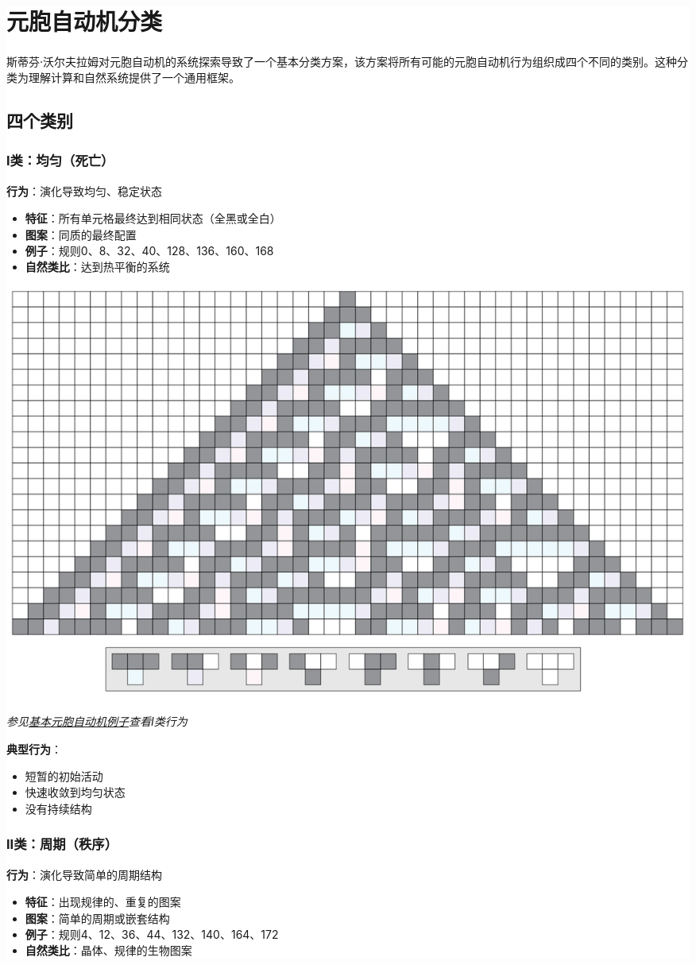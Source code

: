 # 元胞自动机分类

斯蒂芬·沃尔夫拉姆对元胞自动机的系统探索导致了一个基本分类方案，该方案将所有可能的元胞自动机行为组织成四个不同的类别。这种分类为理解计算和自然系统提供了一个通用框架。

## 四个类别

### I类：均匀（死亡）
**行为**：演化导致均匀、稳定状态
- **特征**：所有单元格最终达到相同状态（全黑或全白）
- **图案**：同质的最终配置
- **例子**：规则0、8、32、40、128、136、160、168
- **自然类比**：达到热平衡的系统

![元胞自动机四类行为](../../images/cellular-automata/rule-30-pattern.svg)

*参见[基本元胞自动机例子](https://mathworld.wolfram.com/ElementaryCellularAutomaton.html)查看I类行为*

**典型行为**：
- 短暂的初始活动
- 快速收敛到均匀状态
- 没有持续结构

### II类：周期（秩序）
**行为**：演化导致简单的周期结构
- **特征**：出现规律的、重复的图案
- **图案**：简单的周期或嵌套结构
- **例子**：规则4、12、36、44、132、140、164、172
- **自然类比**：晶体、规律的生物图案
